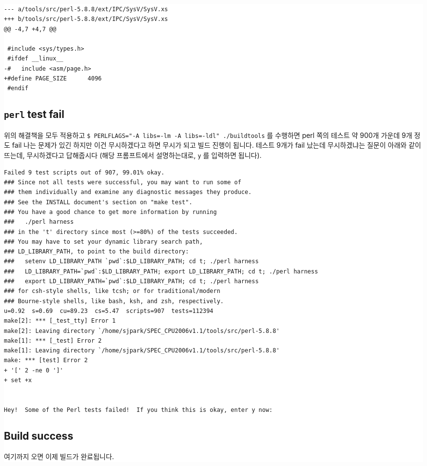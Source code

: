 ```
--- a/tools/src/perl-5.8.8/ext/IPC/SysV/SysV.xs
+++ b/tools/src/perl-5.8.8/ext/IPC/SysV/SysV.xs
@@ -4,7 +4,7 @@

 #include <sys/types.h>
 #ifdef __linux__
-#   include <asm/page.h>
+#define PAGE_SIZE      4096
 #endif
```


`perl` test fail
----------------

위의 해결책을 모두 적용하고 `$ PERLFLAGS="-A libs=-lm -A libs=-ldl"
./buildtools` 를 수행하면 perl 쪽의 테스트 약 900개 가운데 9개 정도 fail 나는
문제가 있긴 하지만 이건 무시하겠다고 하면 무시가 되고 빌드 진행이 됩니다.
테스트 9개가 fail 났는데 무시하겠냐는 질문이 아래와 같이 뜨는데, 무시하겠다고
답해줍시다 (해당 프롬프트에서 설명하는대로, `y` 를 입력하면 됩니다).

```
Failed 9 test scripts out of 907, 99.01% okay.
### Since not all tests were successful, you may want to run some of
### them individually and examine any diagnostic messages they produce.
### See the INSTALL document's section on "make test".
### You have a good chance to get more information by running
###   ./perl harness
### in the 't' directory since most (>=80%) of the tests succeeded.
### You may have to set your dynamic library search path,
### LD_LIBRARY_PATH, to point to the build directory:
###   setenv LD_LIBRARY_PATH `pwd`:$LD_LIBRARY_PATH; cd t; ./perl harness
###   LD_LIBRARY_PATH=`pwd`:$LD_LIBRARY_PATH; export LD_LIBRARY_PATH; cd t; ./perl harness
###   export LD_LIBRARY_PATH=`pwd`:$LD_LIBRARY_PATH; cd t; ./perl harness
### for csh-style shells, like tcsh; or for traditional/modern
### Bourne-style shells, like bash, ksh, and zsh, respectively.
u=0.92  s=0.69  cu=89.23  cs=5.47  scripts=907  tests=112394
make[2]: *** [_test_tty] Error 1
make[2]: Leaving directory `/home/sjpark/SPEC_CPU2006v1.1/tools/src/perl-5.8.8'
make[1]: *** [_test] Error 2
make[1]: Leaving directory `/home/sjpark/SPEC_CPU2006v1.1/tools/src/perl-5.8.8'
make: *** [test] Error 2
+ '[' 2 -ne 0 ']'
+ set +x


Hey!  Some of the Perl tests failed!  If you think this is okay, enter y now:
```


Build success
-------------

여기까지 오면 이제 빌드가 완료됩니다.
